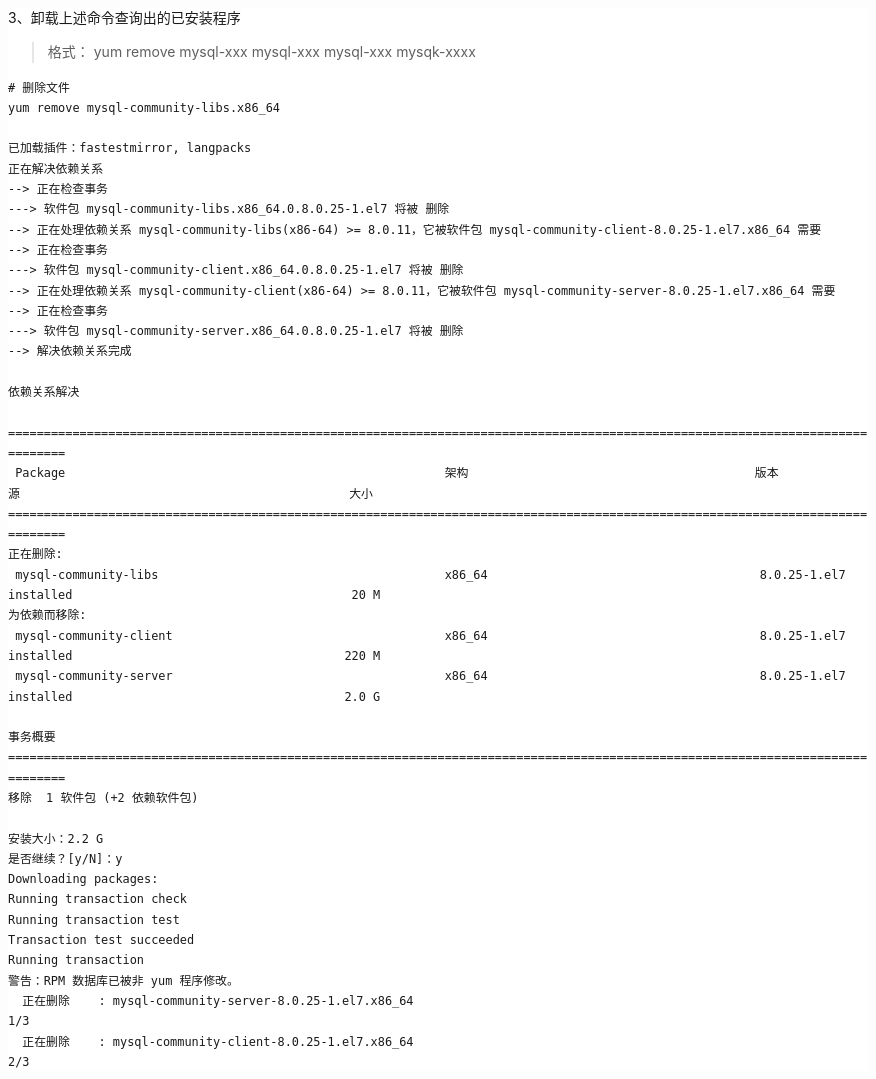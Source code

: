 

3、卸载上述命令查询出的已安装程序

> 格式： yum remove mysql-xxx mysql-xxx mysql-xxx mysqk-xxxx



~~~shell
# 删除文件
yum remove mysql-community-libs.x86_64 

已加载插件：fastestmirror, langpacks
正在解决依赖关系
--> 正在检查事务
---> 软件包 mysql-community-libs.x86_64.0.8.0.25-1.el7 将被 删除
--> 正在处理依赖关系 mysql-community-libs(x86-64) >= 8.0.11，它被软件包 mysql-community-client-8.0.25-1.el7.x86_64 需要
--> 正在检查事务
---> 软件包 mysql-community-client.x86_64.0.8.0.25-1.el7 将被 删除
--> 正在处理依赖关系 mysql-community-client(x86-64) >= 8.0.11，它被软件包 mysql-community-server-8.0.25-1.el7.x86_64 需要
--> 正在检查事务
---> 软件包 mysql-community-server.x86_64.0.8.0.25-1.el7 将被 删除
--> 解决依赖关系完成

依赖关系解决

================================================================================================================================
 Package                                                     架构                                        版本                                                 源                                              大小
================================================================================================================================
正在删除:
 mysql-community-libs                                        x86_64                                      8.0.25-1.el7                                         installed                                       20 M
为依赖而移除:
 mysql-community-client                                      x86_64                                      8.0.25-1.el7                                         installed                                      220 M
 mysql-community-server                                      x86_64                                      8.0.25-1.el7                                         installed                                      2.0 G

事务概要
================================================================================================================================
移除  1 软件包 (+2 依赖软件包)

安装大小：2.2 G
是否继续？[y/N]：y
Downloading packages:
Running transaction check
Running transaction test
Transaction test succeeded
Running transaction
警告：RPM 数据库已被非 yum 程序修改。
  正在删除    : mysql-community-server-8.0.25-1.el7.x86_64                                                                                                                                                     1/3 
  正在删除    : mysql-community-client-8.0.25-1.el7.x86_64                                                                                                                                                     2/3 
~~~